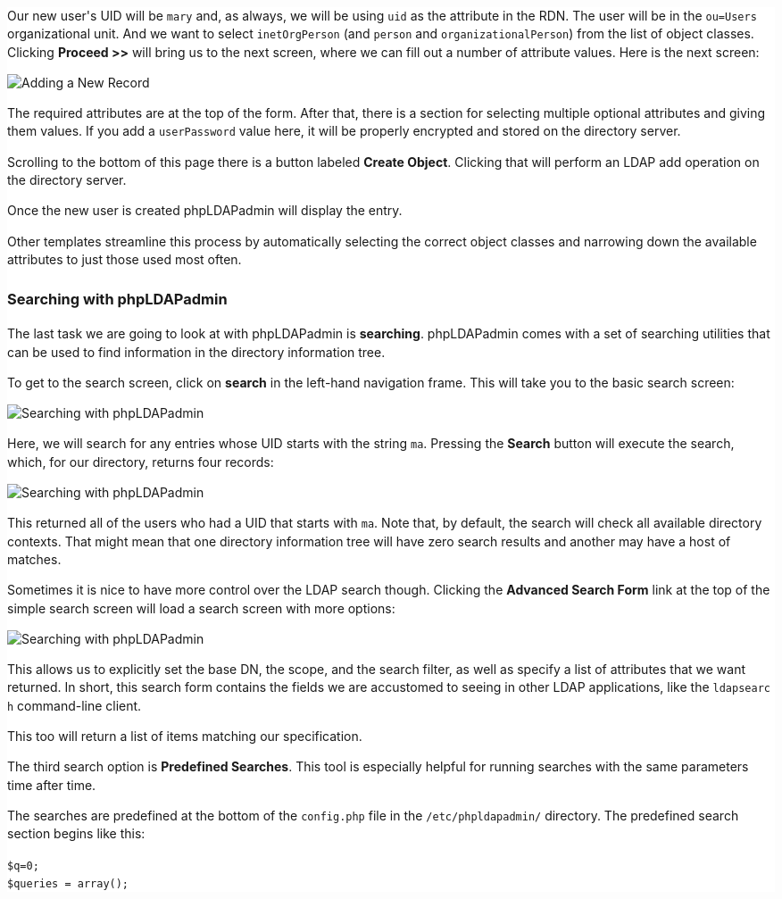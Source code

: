 Our new user's UID will be `mary` and, as always, we will be using `uid` as the attribute in the RDN. The user will be in the `ou=Users` organizational unit. And we want to select `inetOrgPerson` (and `person` and `organizationalPerson`) from the list of object classes. Clicking **Proceed >>** will bring us to the next screen, where we can fill out a number of attribute values. Here is the next screen:

![Adding a New Record](img/1021_08_17.jpg)

The required attributes are at the top of the form. After that, there is a section for selecting multiple optional attributes and giving them values. If you add a `userPassword` value here, it will be properly encrypted and stored on the directory server.

Scrolling to the bottom of this page there is a button labeled **Create Object**. Clicking that will perform an LDAP add operation on the directory server.

Once the new user is created phpLDAPadmin will display the entry.

Other templates streamline this process by automatically selecting the correct object classes and narrowing down the available attributes to just those used most often.

### Searching with phpLDAPadmin

The last task we are going to look at with phpLDAPadmin is **searching**. phpLDAPadmin comes with a set of searching utilities that can be used to find information in the directory information tree.

To get to the search screen, click on **search** in the left-hand navigation frame. This will take you to the basic search screen:

![Searching with phpLDAPadmin](img/1021_08_18.jpg)

Here, we will search for any entries whose UID starts with the string `ma`. Pressing the **Search** button will execute the search, which, for our directory, returns four records:

![Searching with phpLDAPadmin](img/1021_08_19.jpg)

This returned all of the users who had a UID that starts with `ma`. Note that, by default, the search will check all available directory contexts. That might mean that one directory information tree will have zero search results and another may have a host of matches.

Sometimes it is nice to have more control over the LDAP search though. Clicking the **Advanced Search Form** link at the top of the simple search screen will load a search screen with more options:

![Searching with phpLDAPadmin](img/1021_08_20.jpg)

This allows us to explicitly set the base DN, the scope, and the search filter, as well as specify a list of attributes that we want returned. In short, this search form contains the fields we are accustomed to seeing in other LDAP applications, like the `ldapsearch` command-line client.

This too will return a list of items matching our specification.

The third search option is **Predefined Searches**. This tool is especially helpful for running searches with the same parameters time after time.

The searches are predefined at the bottom of the `config.php` file in the `/etc/phpldapadmin/` directory. The predefined search section begins like this:

```
$q=0;
$queries = array();
```

